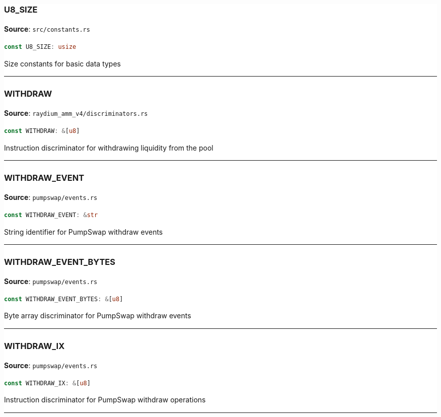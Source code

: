 ### U8_SIZE

**Source**: `src/constants.rs`

```rust
const U8_SIZE: usize
```

Size constants for basic data types

---

### WITHDRAW

**Source**: `raydium_amm_v4/discriminators.rs`

```rust
const WITHDRAW: &[u8]
```

Instruction discriminator for withdrawing liquidity from the pool

---

### WITHDRAW_EVENT

**Source**: `pumpswap/events.rs`

```rust
const WITHDRAW_EVENT: &str
```

String identifier for PumpSwap withdraw events

---

### WITHDRAW_EVENT_BYTES

**Source**: `pumpswap/events.rs`

```rust
const WITHDRAW_EVENT_BYTES: &[u8]
```

Byte array discriminator for PumpSwap withdraw events

---

### WITHDRAW_IX

**Source**: `pumpswap/events.rs`

```rust
const WITHDRAW_IX: &[u8]
```

Instruction discriminator for PumpSwap withdraw operations

---
